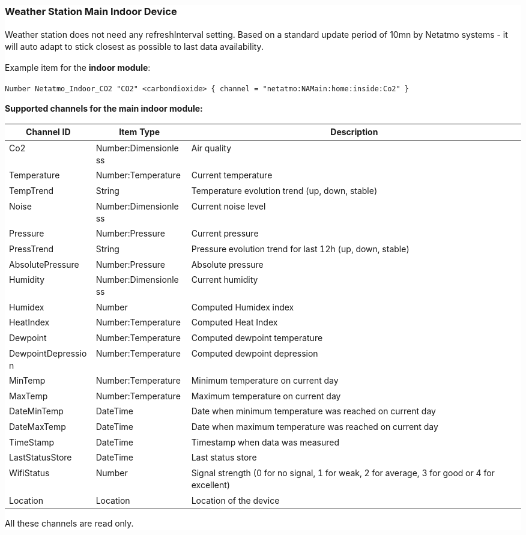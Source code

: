 
### Weather Station Main Indoor Device

Weather station does not need any refreshInterval setting.
Based on a standard update period of 10mn by Netatmo systems - it will auto adapt to stick closest as possible to last data availability.

Example item for the **indoor module**:

```
Number Netatmo_Indoor_CO2 "CO2" <carbondioxide> { channel = "netatmo:NAMain:home:inside:Co2" }
```

**Supported channels for the main indoor module:**

| Channel ID          | Item Type            | Description                                              |
|---------------------|----------------------|----------------------------------------------------------|
| Co2                 | Number:Dimensionless | Air quality                                              |
| Temperature         | Number:Temperature   | Current temperature                                      |
| TempTrend           | String               | Temperature evolution trend (up, down, stable)           |
| Noise               | Number:Dimensionless | Current noise level                                      |
| Pressure            | Number:Pressure      | Current pressure                                         |
| PressTrend          | String               | Pressure evolution trend for last 12h (up, down, stable) |
| AbsolutePressure    | Number:Pressure      | Absolute pressure                                        |
| Humidity            | Number:Dimensionless | Current humidity                                         |
| Humidex             | Number               | Computed Humidex index                                   |
| HeatIndex           | Number:Temperature   | Computed Heat Index                                      |
| Dewpoint            | Number:Temperature   | Computed dewpoint temperature                            |
| DewpointDepression  | Number:Temperature   | Computed dewpoint depression                             |
| MinTemp             | Number:Temperature   | Minimum temperature on current day                       |
| MaxTemp             | Number:Temperature   | Maximum temperature on current day                       |
| DateMinTemp         | DateTime             | Date when minimum temperature was reached on current day |
| DateMaxTemp         | DateTime             | Date when maximum temperature was reached on current day |
| TimeStamp           | DateTime             | Timestamp when data was measured                         |
| LastStatusStore     | DateTime             | Last status store                                        |
| WifiStatus          | Number               | Signal strength (0 for no signal, 1 for weak, 2 for average, 3 for good or 4 for excellent) |
| Location            | Location             | Location of the device                                   |

All these channels are read only.
